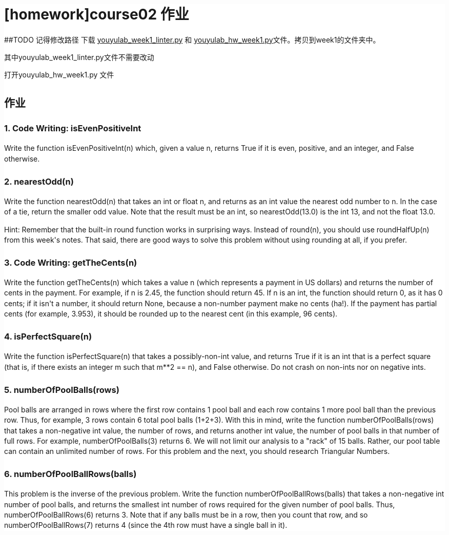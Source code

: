 # [homework]course02 作业

##TODO 记得修改路径
下载 [youyulab_week1_linter.py](http://ossp.pengjunjie.com/youyulab_week1_linter.py) 和 [youyulab_hw_week1.py](http://ossp.pengjunjie.com/youyulab_hw_week1_work.py)文件。拷贝到week1的文件夹中。

其中youyulab_week1_linter.py文件不需要改动

打开youyulab_hw_week1.py 文件

## 作业

### 1. **Code Writing: isEvenPositiveInt**
Write the function isEvenPositiveInt(n) which, given a value n, returns True if it is even, positive, and an integer, and False otherwise.

### 2. **nearestOdd(n)**
Write the function nearestOdd(n) that takes an int or float n, and returns as an int value the nearest odd number to n. In the case of a tie, return the smaller odd value. Note that the result must be an int, so nearestOdd(13.0) is the int 13, and not the float 13.0.

Hint: Remember that the built-in round function works in surprising ways. Instead of round(n), you should use roundHalfUp(n) from this week's notes. That said, there are good ways to solve this problem without using rounding at all, if you prefer.

### 3. **Code Writing: getTheCents(n)**
Write the function getTheCents(n) which takes a value n (which represents a payment in US dollars) and returns the number of cents in the payment. For example, if n is 2.45, the function should return 45. If n is an int, the function should return 0, as it has 0 cents; if it isn't a number, it should return None, because a non-number payment make no cents (ha!). If the payment has partial cents (for example, 3.953), it should be rounded up to the nearest cent (in this example, 96 cents).

### 4. **isPerfectSquare(n)**
Write the function isPerfectSquare(n) that takes a possibly-non-int value, and returns True if it is an int that is a perfect square (that is, if there exists an integer m such that m**2 == n), and False otherwise. Do not crash on non-ints nor on negative ints.

### 5. **numberOfPoolBalls(rows)**
Pool balls are arranged in rows where the first row contains 1 pool ball and each row contains 1 more pool ball than the previous row. Thus, for example, 3 rows contain 6 total pool balls (1+2+3). With this in mind, write the function numberOfPoolBalls(rows) that takes a non-negative int value, the number of rows, and returns another int value, the number of pool balls in that number of full rows. For example, numberOfPoolBalls(3) returns 6. We will not limit our analysis to a "rack" of 15 balls. Rather, our pool table can contain an unlimited number of rows. For this problem and the next, you should research Triangular Numbers.

### 6. **numberOfPoolBallRows(balls)**
This problem is the inverse of the previous problem. Write the function numberOfPoolBallRows(balls) that takes a non-negative int number of pool balls, and returns the smallest int number of rows required for the given number of pool balls. Thus, numberOfPoolBallRows(6) returns 3. Note that if any balls must be in a row, then you count that row, and so numberOfPoolBallRows(7) returns 4 (since the 4th row must have a single ball in it).
